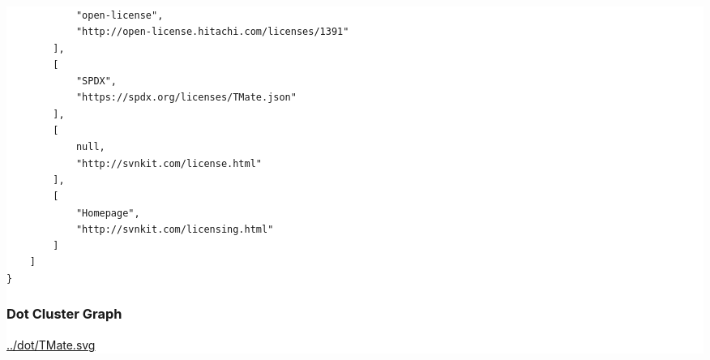                 "open-license",
                "http://open-license.hitachi.com/licenses/1391"
            ],
            [
                "SPDX",
                "https://spdx.org/licenses/TMate.json"
            ],
            [
                null,
                "http://svnkit.com/license.html"
            ],
            [
                "Homepage",
                "http://svnkit.com/licensing.html"
            ]
        ]
    }

### Dot Cluster Graph

[../dot/TMate.svg](../dot/TMate.svg "../dot/TMate.svg")
